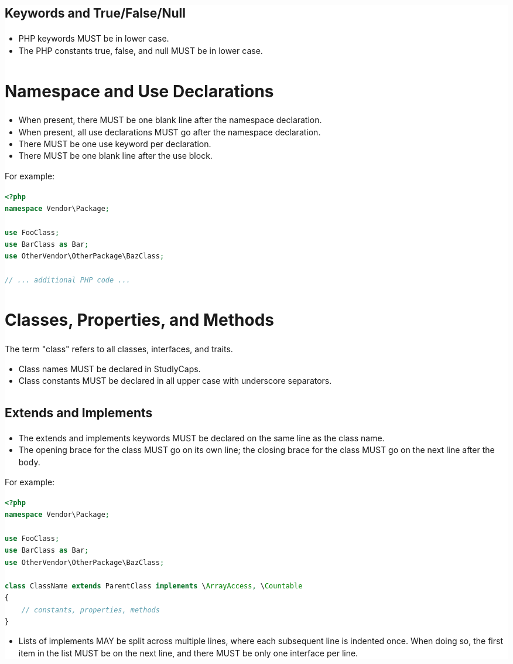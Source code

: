 ## Keywords and True/False/Null
* PHP keywords MUST be in lower case.
* The PHP constants true, false, and null MUST be in lower case.

# Namespace and Use Declarations

* When present, there MUST be one blank line after the namespace declaration.
* When present, all use declarations MUST go after the namespace declaration.
* There MUST be one use keyword per declaration.
* There MUST be one blank line after the use block.

For example:

```php
<?php
namespace Vendor\Package;

use FooClass;
use BarClass as Bar;
use OtherVendor\OtherPackage\BazClass;

// ... additional PHP code ...
```

# Classes, Properties, and Methods
The term "class" refers to all classes, interfaces, and traits.
* Class names MUST be declared in StudlyCaps.
* Class constants MUST be declared in all upper case with underscore separators.

## Extends and Implements
* The extends and implements keywords MUST be declared on the same line as the
  class name.
* The opening brace for the class MUST go on its own line; the closing brace for
  the class MUST go on the next line after the body.

For example:

```php
<?php
namespace Vendor\Package;

use FooClass;
use BarClass as Bar;
use OtherVendor\OtherPackage\BazClass;

class ClassName extends ParentClass implements \ArrayAccess, \Countable
{
    // constants, properties, methods
}
```
* Lists of implements MAY be split across multiple lines, where each subsequent
  line is indented once. When doing so, the first item in the list MUST be on
  the next line, and there MUST be only one interface per line.
